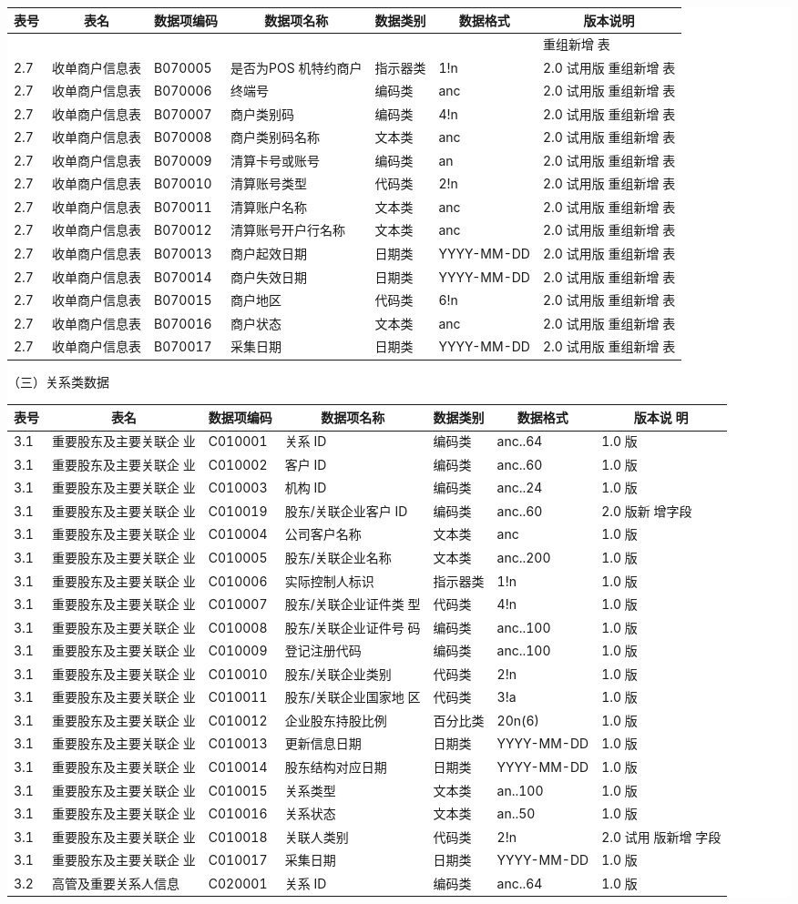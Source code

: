 | 表号 | 表名 | 数据项编码 | 数据项名称 | 数据类别 | 数据格式 | 版本说明 |
| --- | --- | --- | --- | --- | --- | --- |
|  |  |  |  |  |  | 重组新增 表 |
| 2.7 | 收单商户信息表 | B070005 | 是否为POS 机特约商户 | 指示器类 | 1!n | 2.0 试用版 重组新增 表 |
| 2.7 | 收单商户信息表 | B070006 | 终端号 | 编码类 | anc | 2.0 试用版 重组新增 表 |
| 2.7 | 收单商户信息表 | B070007 | 商户类别码 | 编码类 | 4!n | 2.0 试用版 重组新增 表 |
| 2.7 | 收单商户信息表 | B070008 | 商户类别码名称 | 文本类 | anc | 2.0 试用版 重组新增 表 |
| 2.7 | 收单商户信息表 | B070009 | 清算卡号或账号 | 编码类 | an | 2.0 试用版 重组新增 表 |
| 2.7 | 收单商户信息表 | B070010 | 清算账号类型 | 代码类 | 2!n | 2.0 试用版 重组新增 表 |
| 2.7 | 收单商户信息表 | B070011 | 清算账户名称 | 文本类 | anc | 2.0 试用版 重组新增 表 |
| 2.7 | 收单商户信息表 | B070012 | 清算账号开户行名称 | 文本类 | anc | 2.0 试用版 重组新增 表 |
| 2.7 | 收单商户信息表 | B070013 | 商户起效日期 | 日期类 | YYYY-MM-DD | 2.0 试用版 重组新增 表 |
| 2.7 | 收单商户信息表 | B070014 | 商户失效日期 | 日期类 | YYYY-MM-DD | 2.0 试用版 重组新增 表 |
| 2.7 | 收单商户信息表 | B070015 | 商户地区 | 代码类 | 6!n | 2.0 试用版 重组新增 表 |
| 2.7 | 收单商户信息表 | B070016 | 商户状态 | 文本类 | anc | 2.0 试用版 重组新增 表 |
| 2.7 | 收单商户信息表 | B070017 | 采集日期 | 日期类 | YYYY-MM-DD | 2.0 试用版 重组新增 表 |

（三）关系类数据

| 表号 | 表名 | 数据项编码 | 数据项名称 | 数据类别 | 数据格式 | 版本说 明 |
| --- | --- | --- | --- | --- | --- | --- |
| 3.1 | 重要股东及主要关联企 业 | C010001 | 关系 ID | 编码类 | anc..64 | 1.0 版 |
| 3.1 | 重要股东及主要关联企 业 | C010002 | 客户 ID | 编码类 | anc..60 | 1.0 版 |
| 3.1 | 重要股东及主要关联企 业 | C010003 | 机构 ID | 编码类 | anc..24 | 1.0 版 |
| 3.1 | 重要股东及主要关联企 业 | C010019 | 股东/关联企业客户 ID | 编码类 | anc..60 | 2.0 版新 增字段 |
| 3.1 | 重要股东及主要关联企 业 | C010004 | 公司客户名称 | 文本类 | anc | 1.0 版 |
| 3.1 | 重要股东及主要关联企 业 | C010005 | 股东/关联企业名称 | 文本类 | anc..200 | 1.0 版 |
| 3.1 | 重要股东及主要关联企 业 | C010006 | 实际控制人标识 | 指示器类 | 1!n | 1.0 版 |
| 3.1 | 重要股东及主要关联企 业 | C010007 | 股东/关联企业证件类 型 | 代码类 | 4!n | 1.0 版 |
| 3.1 | 重要股东及主要关联企 业 | C010008 | 股东/关联企业证件号 码 | 编码类 | anc..100 | 1.0 版 |
| 3.1 | 重要股东及主要关联企 业 | C010009 | 登记注册代码 | 编码类 | anc..100 | 1.0 版 |
| 3.1 | 重要股东及主要关联企 业 | C010010 | 股东/关联企业类别 | 代码类 | 2!n | 1.0 版 |
| 3.1 | 重要股东及主要关联企 业 | C010011 | 股东/关联企业国家地 区 | 代码类 | 3!a | 1.0 版 |
| 3.1 | 重要股东及主要关联企 业 | C010012 | 企业股东持股比例 | 百分比类 | 20n(6) | 1.0 版 |
| 3.1 | 重要股东及主要关联企 业 | C010013 | 更新信息日期 | 日期类 | YYYY-MM-DD | 1.0 版 |
| 3.1 | 重要股东及主要关联企 业 | C010014 | 股东结构对应日期 | 日期类 | YYYY-MM-DD | 1.0 版 |
| 3.1 | 重要股东及主要关联企 业 | C010015 | 关系类型 | 文本类 | an..100 | 1.0 版 |
| 3.1 | 重要股东及主要关联企 业 | C010016 | 关系状态 | 文本类 | an..50 | 1.0 版 |
| 3.1 | 重要股东及主要关联企 业 | C010018 | 关联人类别 | 代码类 | 2!n | 2.0 试用 版新增 字段 |
| 3.1 | 重要股东及主要关联企 业 | C010017 | 采集日期 | 日期类 | YYYY-MM-DD | 1.0 版 |
| 3.2 | 高管及重要关系人信息 | C020001 | 关系 ID | 编码类 | anc..64 | 1.0 版 |